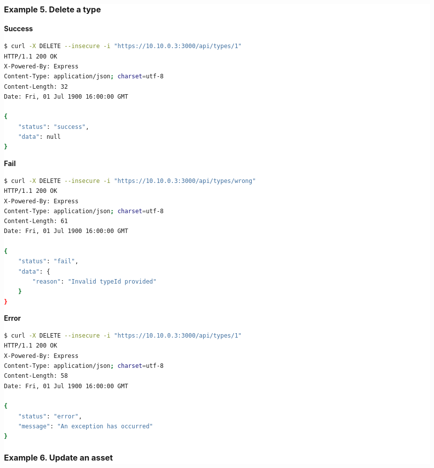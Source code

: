 ### Example 5. Delete a type

**Success**

```bash
$ curl -X DELETE --insecure -i "https://10.10.0.3:3000/api/types/1"
HTTP/1.1 200 OK
X-Powered-By: Express
Content-Type: application/json; charset=utf-8
Content-Length: 32
Date: Fri, 01 Jul 1900 16:00:00 GMT

{
    "status": "success",
    "data": null
}
```

**Fail**

```bash
$ curl -X DELETE --insecure -i "https://10.10.0.3:3000/api/types/wrong"
HTTP/1.1 200 OK
X-Powered-By: Express
Content-Type: application/json; charset=utf-8
Content-Length: 61
Date: Fri, 01 Jul 1900 16:00:00 GMT

{
    "status": "fail",
    "data": {
        "reason": "Invalid typeId provided"
    }
}
```

**Error**

```bash
$ curl -X DELETE --insecure -i "https://10.10.0.3:3000/api/types/1"
HTTP/1.1 200 OK
X-Powered-By: Express
Content-Type: application/json; charset=utf-8
Content-Length: 58
Date: Fri, 01 Jul 1900 16:00:00 GMT

{
    "status": "error",
    "message": "An exception has occurred"
}
```

### Example 6. Update an asset
